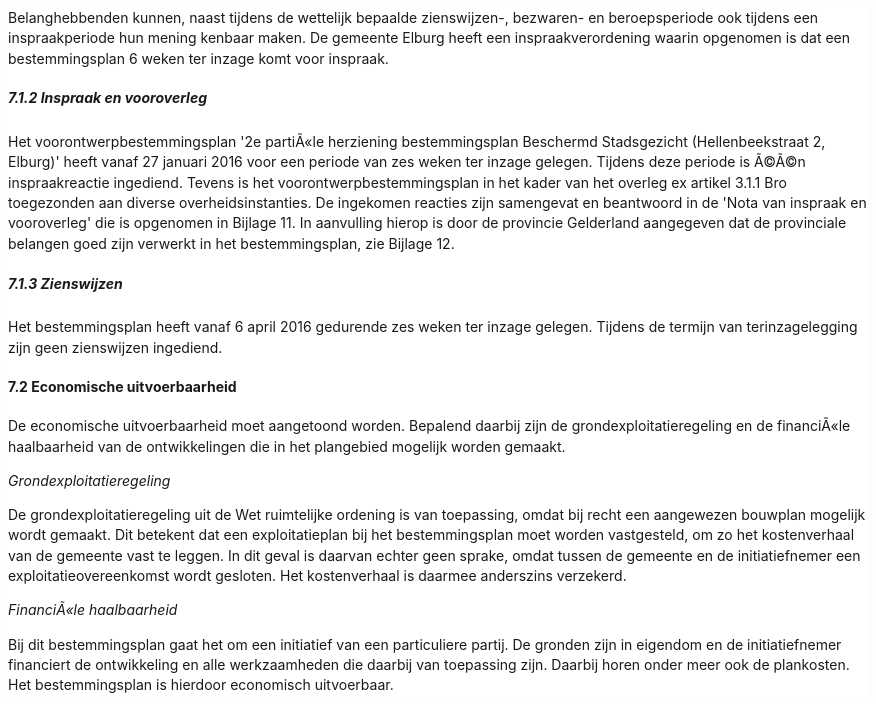 Belanghebbenden kunnen, naast tijdens de wettelijk bepaalde zienswijzen\-, bezwaren\- en beroepsperiode ook tijdens een inspraakperiode hun mening kenbaar maken. De gemeente Elburg heeft een inspraakverordening waarin opgenomen is dat een bestemmingsplan 6 weken ter inzage komt voor inspraak.

##### 7\.1\.2 Inspraak en vooroverleg

Het voorontwerpbestemmingsplan '2e partiÃ«le herziening bestemmingsplan Beschermd Stadsgezicht (Hellenbeekstraat 2, Elburg)' heeft vanaf 27 januari 2016 voor een periode van zes weken ter inzage gelegen. Tijdens deze periode is Ã©Ã©n inspraakreactie ingediend. Tevens is het voorontwerpbestemmingsplan in het kader van het overleg ex artikel 3\.1\.1 Bro toegezonden aan diverse overheidsinstanties. De ingekomen reacties zijn samengevat en beantwoord in de 'Nota van inspraak en vooroverleg' die is opgenomen in Bijlage 11. In aanvulling hierop is door de provincie Gelderland aangegeven dat de provinciale belangen goed zijn verwerkt in het bestemmingsplan, zie Bijlage 12.

##### 7\.1\.3 Zienswijzen

Het bestemmingsplan heeft vanaf 6 april 2016 gedurende zes weken ter inzage gelegen. Tijdens de termijn van terinzagelegging zijn geen zienswijzen ingediend.

#### 7\.2 Economische uitvoerbaarheid

De economische uitvoerbaarheid moet aangetoond worden. Bepalend daarbij zijn de grondexploitatieregeling en de financiÃ«le haalbaarheid van de ontwikkelingen die in het plangebied mogelijk worden gemaakt.

*Grondexploitatieregeling*

De grondexploitatieregeling uit de Wet ruimtelijke ordening is van toepassing, omdat bij recht een aangewezen bouwplan mogelijk wordt gemaakt. Dit betekent dat een exploitatieplan bij het bestemmingsplan moet worden vastgesteld, om zo het kostenverhaal van de gemeente vast te leggen. In dit geval is daarvan echter geen sprake, omdat tussen de gemeente en de initiatiefnemer een exploitatieovereenkomst wordt gesloten. Het kostenverhaal is daarmee anderszins verzekerd.

*FinanciÃ«le haalbaarheid*

Bij dit bestemmingsplan gaat het om een initiatief van een particuliere partij. De gronden zijn in eigendom en de initiatiefnemer financiert de ontwikkeling en alle werkzaamheden die daarbij van toepassing zijn. Daarbij horen onder meer ook de plankosten. Het bestemmingsplan is hierdoor economisch uitvoerbaar.